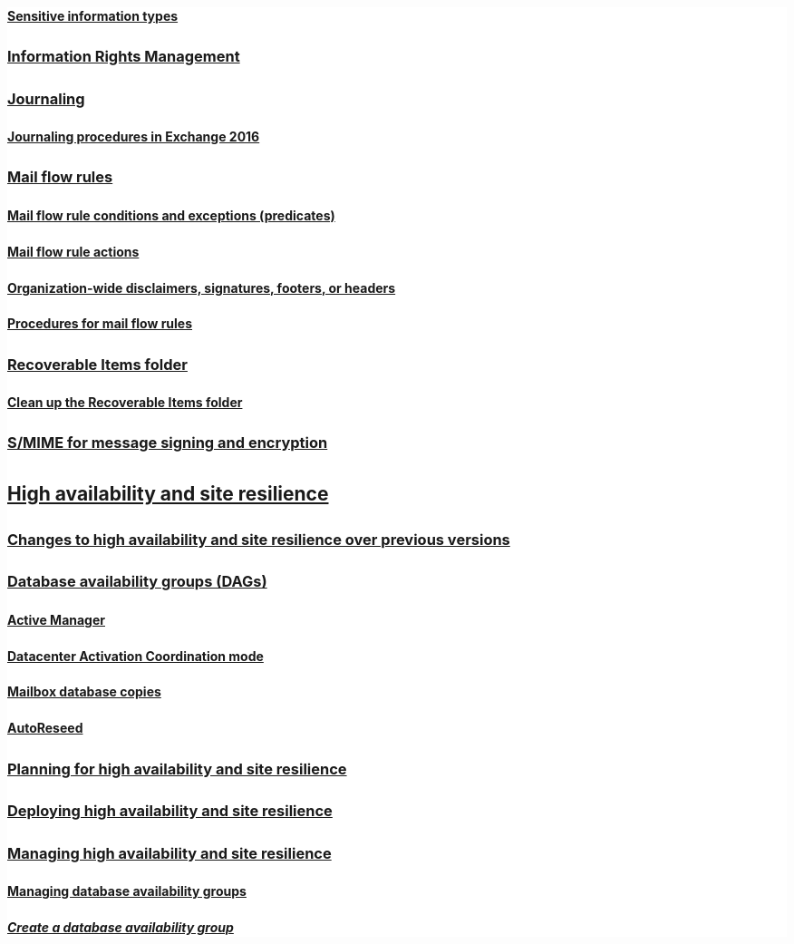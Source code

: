 #### [Sensitive information types](articles/sensitive-information-types-in-exchange-2016.md)
### [Information Rights Management](articles/information-rights-management-in-exchange-2016.md)
### [Journaling](articles/journaling-in-exchange-2016.md)
#### [Journaling procedures in Exchange 2016](articles/journaling-procedures-in-exchange-2016.md)
### [Mail flow rules](articles/mail-flow-rules-in-exchange-2016.md)
#### [Mail flow rule conditions and exceptions (predicates)](articles/mail-flow-rule-conditions-and-exceptions-predicates-in-exchange-2016.md)
#### [Mail flow rule actions](articles/mail-flow-rule-actions-in-exchange-2016.md)
#### [Organization-wide disclaimers, signatures, footers, or headers](articles/organization-wide-disclaimers-signatures-footers-or-headers-in-exchange-2016.md)
#### [Procedures for mail flow rules](articles/procedures-for-mail-flow-rules-in-exchange-2016.md)
### [Recoverable Items folder](articles/recoverable-items-folder-in-exchange-2016.md)
#### [Clean up the Recoverable Items folder](articles/clean-up-or-delete-items-from-the-recoverable-items-folder.md)
### [S/MIME for message signing and encryption](articles/s-mime-for-message-signing-and-encryption.md)
## [High availability and site resilience](articles/high-availability-and-site-resilience.md)
### [Changes to high availability and site resilience over previous versions](articles/changes-to-high-availability-and-site-resilience-over-previous-versions.md)
### [Database availability groups (DAGs)](articles/database-availability-groups-dags.md)
#### [Active Manager](articles/active-manager.md)
#### [Datacenter Activation Coordination mode](articles/datacenter-activation-coordination-mode.md)
#### [Mailbox database copies](articles/mailbox-database-copies.md)
#### [AutoReseed](articles/autoreseed.md)
### [Planning for high availability and site resilience](articles/planning-for-high-availability-and-site-resilience.md)
### [Deploying high availability and site resilience](articles/deploying-high-availability-and-site-resilience.md)
### [Managing high availability and site resilience](articles/managing-high-availability-and-site-resilience.md)
#### [Managing database availability groups](articles/managing-database-availability-groups.md)
##### [Create a database availability group](articles/create-a-database-availability-group.md)